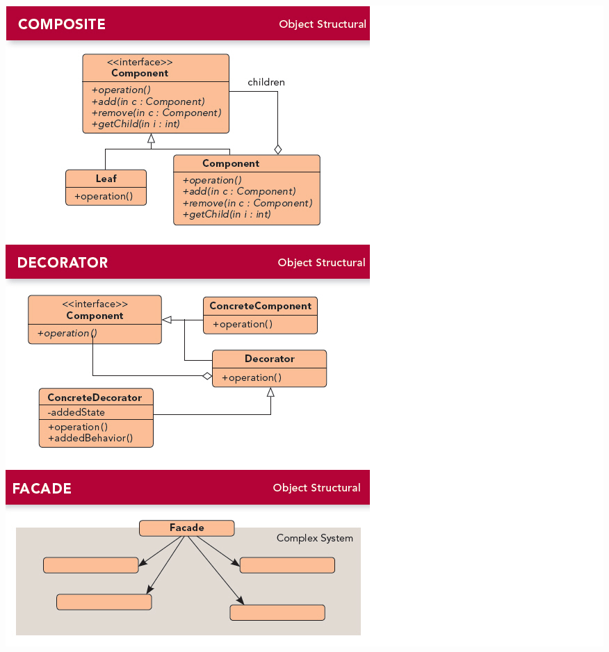 ![""](/images/2013/11/design-pattern/14.jpg)

![""](/images/2013/11/design-pattern/15.jpg)

![""](/images/2013/11/design-pattern/16.jpg)
